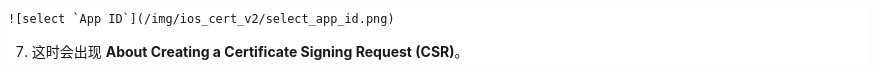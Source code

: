     ![select `App ID`](/img/ios_cert_v2/select_app_id.png)

7. 这时会出现 **About Creating a Certificate Signing Request (CSR)**。
